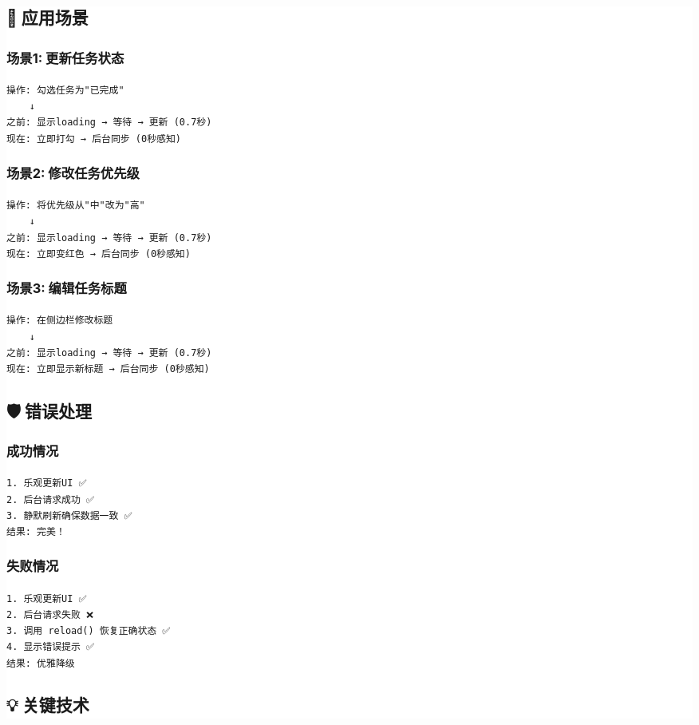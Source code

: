 ## 🎯 应用场景

### 场景1: 更新任务状态

```
操作: 勾选任务为"已完成"
    ↓
之前: 显示loading → 等待 → 更新 (0.7秒)
现在: 立即打勾 → 后台同步 (0秒感知)
```

### 场景2: 修改任务优先级

```
操作: 将优先级从"中"改为"高"
    ↓
之前: 显示loading → 等待 → 更新 (0.7秒)
现在: 立即变红色 → 后台同步 (0秒感知)
```

### 场景3: 编辑任务标题

```
操作: 在侧边栏修改标题
    ↓
之前: 显示loading → 等待 → 更新 (0.7秒)
现在: 立即显示新标题 → 后台同步 (0秒感知)
```

## 🛡️ 错误处理

### 成功情况

```
1. 乐观更新UI ✅
2. 后台请求成功 ✅
3. 静默刷新确保数据一致 ✅
结果: 完美！
```

### 失败情况

```
1. 乐观更新UI ✅
2. 后台请求失败 ❌
3. 调用 reload() 恢复正确状态 ✅
4. 显示错误提示 ✅
结果: 优雅降级
```

## 💡 关键技术
